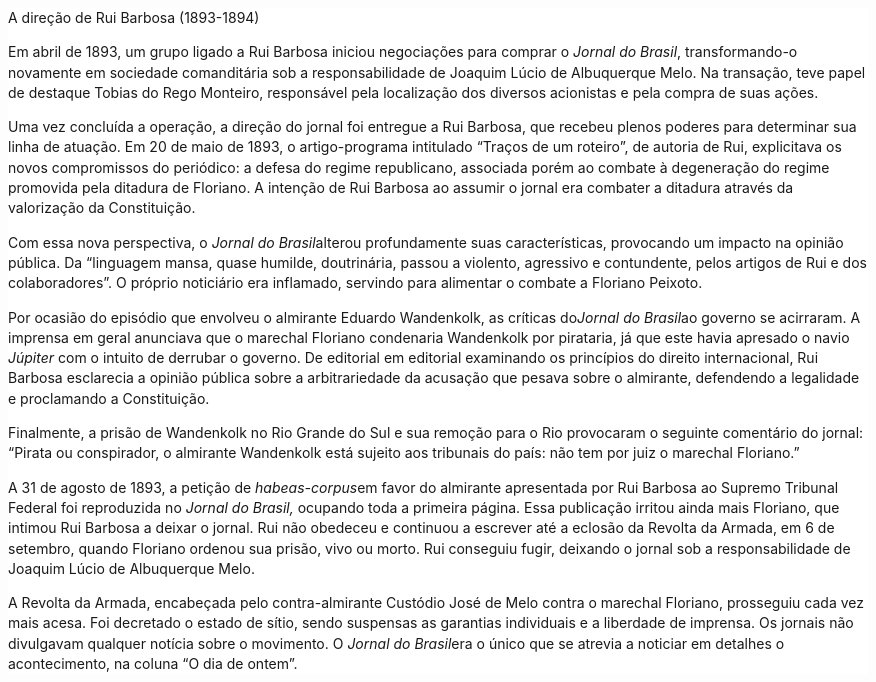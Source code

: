 A direção de Rui Barbosa (1893-1894)

Em abril de 1893, um grupo ligado a Rui Barbosa iniciou negociações para
comprar o *Jornal do Brasil*, transformando-o novamente em sociedade
comanditária sob a responsabilidade de Joaquim Lúcio de Albuquerque
Melo. Na transação, teve papel de destaque Tobias do Rego Monteiro,
responsável pela localização dos diversos acionistas e pela compra de
suas ações.

Uma vez concluída a operação, a direção do jornal foi entregue a Rui
Barbosa, que recebeu plenos poderes para determinar sua linha de
atuação. Em 20 de maio de 1893, o artigo-programa intitulado “Traços de
um roteiro”, de autoria de Rui, explicitava os novos compromissos do
periódico: a defesa do regime republicano, associada porém ao combate à
degeneração do regime promovida pela ditadura de Floriano. A intenção de
Rui Barbosa ao assumir o jornal era combater a ditadura através da
valorização da Constituição.

Com essa nova perspectiva, o *Jornal do* *Brasil*alterou profundamente
suas características, provocando um impacto na opinião pública. Da
“linguagem mansa, quase humilde, doutrinária, passou a violento,
agressivo e contundente, pelos artigos de Rui e dos colaboradores”. O
próprio noticiário era inflamado, servindo para alimentar o combate a
Floriano Peixoto.

Por ocasião do episódio que envolveu o almirante Eduardo Wandenkolk, as
críticas do*Jornal do Brasil*ao governo se acirraram. A imprensa em
geral anunciava que o marechal Floriano condenaria Wandenkolk por
pirataria, já que este havia apresado o navio *Júpiter* com o intuito de
derrubar o governo. De editorial em editorial examinando os princípios
do direito internacional, Rui Barbosa esclarecia a opinião pública sobre
a arbitrariedade da acusação que pesava sobre o almirante, defendendo a
legalidade e proclamando a Constituição.

Finalmente, a prisão de Wandenkolk no Rio Grande do Sul e sua remoção
para o Rio provocaram o seguinte comentário do jornal: “Pirata ou
conspirador, o almirante Wandenkolk está sujeito aos tribunais do país:
não tem por juiz o marechal Floriano.”

A 31 de agosto de 1893, a petição de *habeas-corpus*em favor do
almirante apresentada por Rui Barbosa ao Supremo Tribunal Federal foi
reproduzida no *Jornal do Brasil,* ocupando toda a primeira página. Essa
publicação irritou ainda mais Floriano, que intimou Rui Barbosa a deixar
o jornal. Rui não obedeceu e continuou a escrever até a eclosão da
Revolta da Armada, em 6 de setembro, quando Floriano ordenou sua prisão,
vivo ou morto. Rui conseguiu fugir, deixando o jornal sob a
responsabilidade de Joaquim Lúcio de Albuquerque Melo.

A Revolta da Armada, encabeçada pelo contra-almirante Custódio José de
Melo contra o marechal Floriano, prosseguiu cada vez mais acesa. Foi
decretado o estado de sítio, sendo suspensas as garantias individuais e
a liberdade de imprensa. Os jornais não divulgavam qualquer notícia
sobre o movimento. O *Jornal do Brasil*era o único que se atrevia a
noticiar em detalhes o acontecimento, na coluna “O dia de ontem”.
